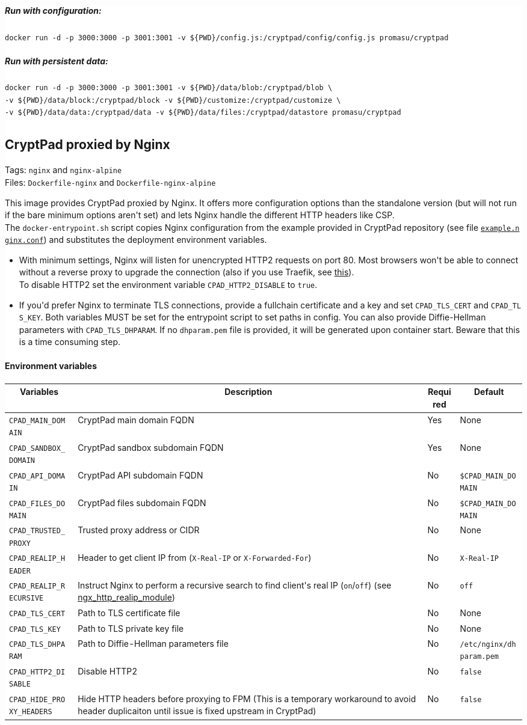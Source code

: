 ##### Run with configuration:  
```
docker run -d -p 3000:3000 -p 3001:3001 -v ${PWD}/config.js:/cryptpad/config/config.js promasu/cryptpad
```  

##### Run with persistent data:  
```
docker run -d -p 3000:3000 -p 3001:3001 -v ${PWD}/data/blob:/cryptpad/blob \
-v ${PWD}/data/block:/cryptpad/block -v ${PWD}/customize:/cryptpad/customize \
-v ${PWD}/data/data:/cryptpad/data -v ${PWD}/data/files:/cryptpad/datastore promasu/cryptpad
```

## CryptPad proxied by Nginx  
Tags: `nginx` and `nginx-alpine`  
Files: `Dockerfile-nginx` and `Dockerfile-nginx-alpine`  

This image provides CryptPad proxied by Nginx. It offers more configuration options than the standalone version (but will not run if the bare minimum options aren't set) and lets Nginx handle the different HTTP headers like CSP.  
The `docker-entrypoint.sh` script copies Nginx configuration from the example provided in CryptPad repository (see file [`example.nginx.conf`](https://github.com/xwiki-labs/cryptpad/blob/main/docs/example.nginx.conf)) and substitutes the deployment environment variables.

* With minimum settings, Nginx will listen for unencrypted HTTP2 requests on port 80. Most browsers won't be able to connect without a reverse proxy to upgrade the connection (also if you use Traefik, see [this](#Use-the-Nginx-version-with-Traefik)).  
To disable HTTP2 set the environment variable `CPAD_HTTP2_DISABLE` to `true`.  

* If you'd prefer Nginx to terminate TLS connections, provide a fullchain certificate and a key and set `CPAD_TLS_CERT` and `CPAD_TLS_KEY`. Both variables MUST be set for the entrypoint script to set paths in config. You can also provide Diffie-Hellman parameters with `CPAD_TLS_DHPARAM`. If no `dhparam.pem` file is provided, it will be generated upon container start. Beware that this is a time consuming step.  

#### Environment variables  

| Variables | Description | Required | Default |
| --- | --- | --- | --- |
| `CPAD_MAIN_DOMAIN` | CryptPad main domain FQDN | Yes | None |
| `CPAD_SANDBOX_DOMAIN` | CryptPad sandbox subdomain FQDN | Yes | None |
| `CPAD_API_DOMAIN` | CryptPad API subdomain FQDN| No | `$CPAD_MAIN_DOMAIN` |
| `CPAD_FILES_DOMAIN` | CryptPad files subdomain FQDN | No | `$CPAD_MAIN_DOMAIN` |
| `CPAD_TRUSTED_PROXY` | Trusted proxy address or CIDR | No | None |
| `CPAD_REALIP_HEADER`| Header to get client IP from (`X-Real-IP` or `X-Forwarded-For`) | No | `X-Real-IP` |
| `CPAD_REALIP_RECURSIVE`| Instruct Nginx to perform a recursive search to find client's real IP (`on`/`off`) (see [ngx_http_realip_module](https://nginx.org/en/docs/http/ngx_http_realip_module.html)) | No | `off` |
| `CPAD_TLS_CERT` | Path to TLS certificate file | No | None |
| `CPAD_TLS_KEY` | Path to TLS private key file | No | None |
| `CPAD_TLS_DHPARAM` | Path to Diffie-Hellman parameters file | No | `/etc/nginx/dhparam.pem` |
| `CPAD_HTTP2_DISABLE` | Disable HTTP2 | No | `false` |
| `CPAD_HIDE_PROXY_HEADERS` | Hide HTTP headers before proxying to FPM (This is a temporary workaround to avoid header duplicaiton until issue is fixed upstream in CryptPad) | No | `false` |
